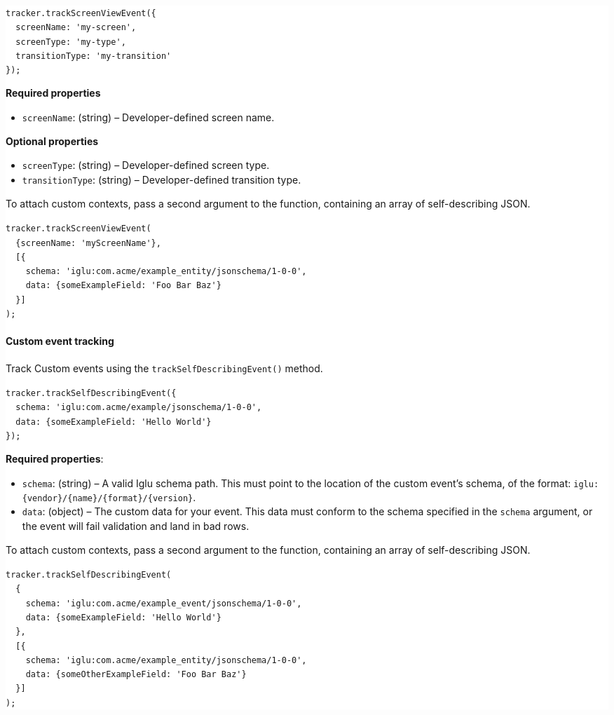 ```
tracker.trackScreenViewEvent({
  screenName: 'my-screen',
  screenType: 'my-type',
  transitionType: 'my-transition'
});
```

**Required properties**

- `screenName`: (string) – Developer-defined screen name.

**Optional properties**

- `screenType`: (string) – Developer-defined screen type.
- `transitionType`: (string) – Developer-defined transition type.

To attach custom contexts, pass a second argument to the function, containing an array of self-describing JSON.

```
tracker.trackScreenViewEvent(
  {screenName: 'myScreenName'},
  [{
    schema: 'iglu:com.acme/example_entity/jsonschema/1-0-0',
    data: {someExampleField: 'Foo Bar Baz'}
  }]
);
```

#### Custom event tracking

Track Custom events using the `trackSelfDescribingEvent()` method.

```
tracker.trackSelfDescribingEvent({
  schema: 'iglu:com.acme/example/jsonschema/1-0-0',
  data: {someExampleField: 'Hello World'}
});
```

**Required properties**:

- `schema`: (string) – A valid Iglu schema path. This must point to the location of the custom event’s schema, of the format: `iglu:{vendor}/{name}/{format}/{version}`.
- `data`: (object) – The custom data for your event. This data must conform to the schema specified in the `schema` argument, or the event will fail validation and land in bad rows.

To attach custom contexts, pass a second argument to the function, containing an array of self-describing JSON.

```
tracker.trackSelfDescribingEvent(
  {
    schema: 'iglu:com.acme/example_event/jsonschema/1-0-0',
    data: {someExampleField: 'Hello World'}
  },
  [{
    schema: 'iglu:com.acme/example_entity/jsonschema/1-0-0',
    data: {someOtherExampleField: 'Foo Bar Baz'}
  }]
);
```
